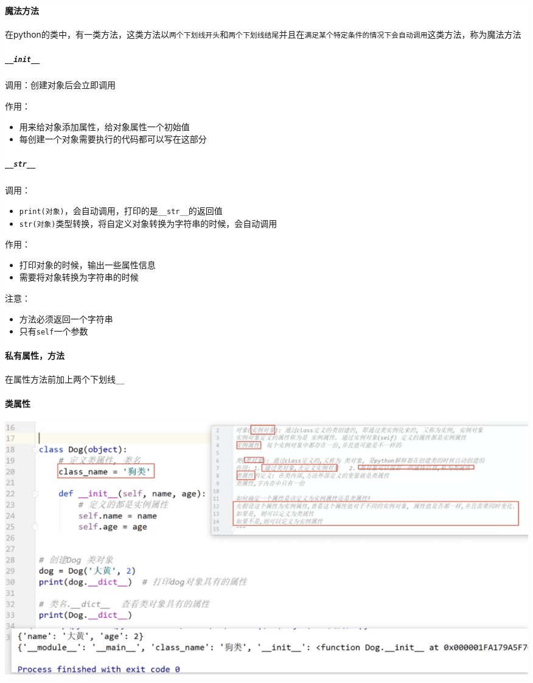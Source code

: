 #### 魔法方法

在python的类中，有一类方法，这类方法以`两个下划线开头`和`两个下划线结尾`并且在`满足某个特定条件的情况下会自动调用`这类方法，称为魔法方法

##### `__init__`

调用：创建对象后会立即调用

作用：

- 用来给对象添加属性，给对象属性一个初始值
- 每创建一个对象需要执行的代码都可以写在这部分



##### `__str__`

调用：

- `print(对象)`，会自动调用，打印的是`__str__`的返回值
- `str(对象)`类型转换，将自定义对象转换为字符串的时候，会自动调用

作用：

- 打印对象的时候，输出一些属性信息
- 需要将对象转换为字符串的时候

注意：

- 方法必须返回一个字符串
- 只有`self`一个参数

#### 私有属性，方法

在属性方法前加上两个下划线`__`

#### 类属性

![image-20220318163757002](python.assets/image-20220318163757002.png)

